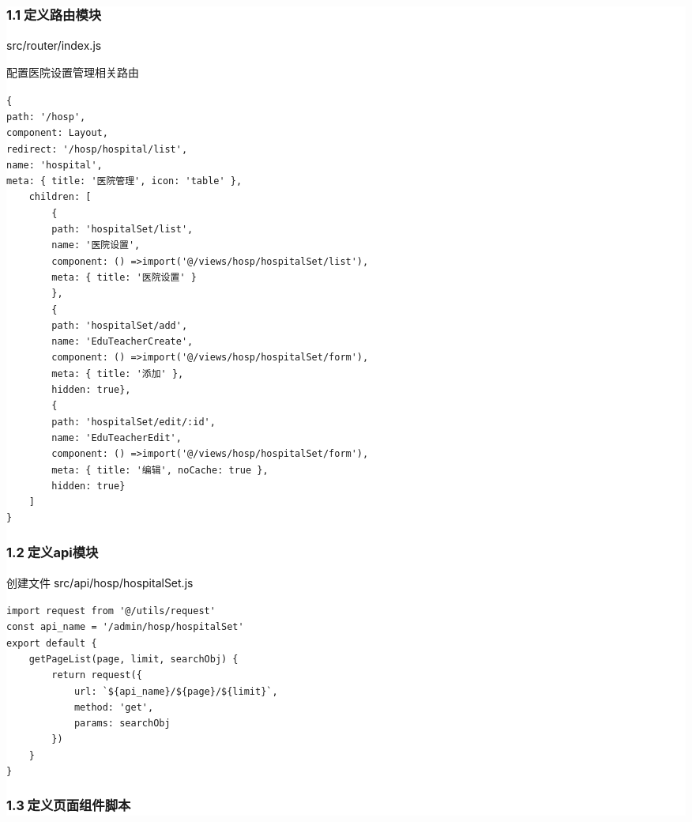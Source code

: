 ### 1.1 定义路由模块

src/router/index.js

配置医院设置管理相关路由
```
{  
path: '/hosp',  
component: Layout,  
redirect: '/hosp/hospital/list',  
name: 'hospital',  
meta: { title: '医院管理', icon: 'table' },  
    children: [  
        {  
        path: 'hospitalSet/list',  
        name: '医院设置',  
        component: () =>import('@/views/hosp/hospitalSet/list'),  
        meta: { title: '医院设置' }  
        },  
        {  
        path: 'hospitalSet/add',  
        name: 'EduTeacherCreate',  
        component: () =>import('@/views/hosp/hospitalSet/form'),  
        meta: { title: '添加' },  
        hidden: true},  
        {  
        path: 'hospitalSet/edit/:id',  
        name: 'EduTeacherEdit',  
        component: () =>import('@/views/hosp/hospitalSet/form'),  
        meta: { title: '编辑', noCache: true },  
        hidden: true}  
    ]  
}
```
### 1.2 定义api模块

创建文件 src/api/hosp/hospitalSet.js
```
import request from '@/utils/request'
const api_name = '/admin/hosp/hospitalSet'
export default {
    getPageList(page, limit, searchObj) {  
        return request({  
            url: `${api_name}/${page}/${limit}`,  
            method: 'get',  
            params: searchObj  
        })  
    }  
}
```
### 1.3 定义页面组件脚本
